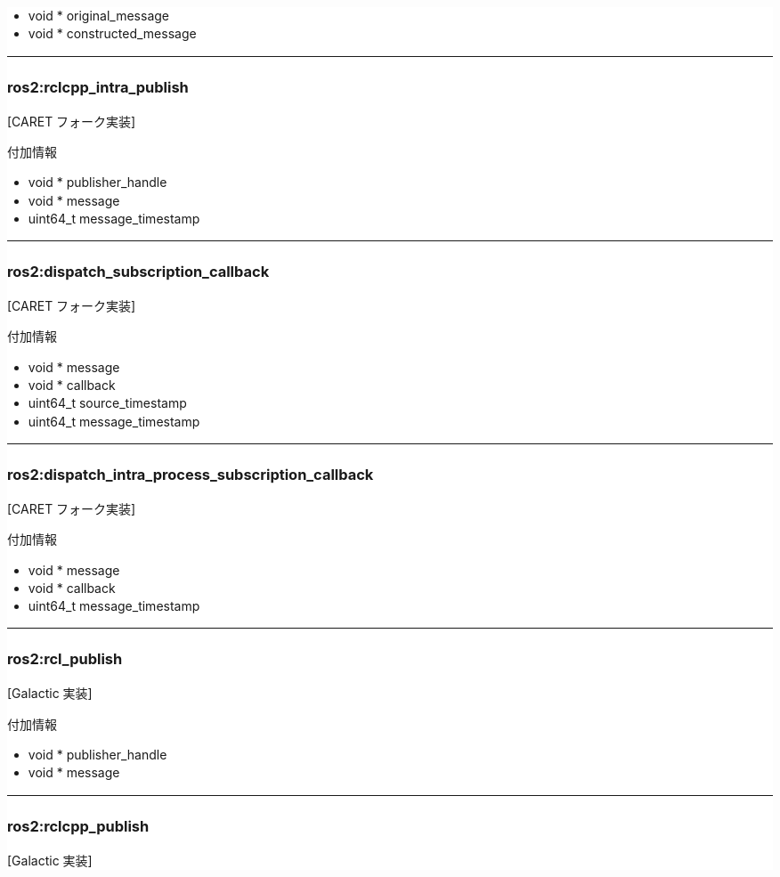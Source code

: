 - void \* original_message
- void \* constructed_message

---

### ros2:rclcpp_intra_publish

[CARET フォーク実装]

付加情報

- void \* publisher_handle
- void \* message
- uint64_t message_timestamp

---

### ros2:dispatch_subscription_callback

[CARET フォーク実装]

付加情報

- void \* message
- void \* callback
- uint64_t source_timestamp
- uint64_t message_timestamp

---

### ros2:dispatch_intra_process_subscription_callback

[CARET フォーク実装]

付加情報

- void \* message
- void \* callback
- uint64_t message_timestamp

---

### ros2:rcl_publish

[Galactic 実装]

付加情報

- void \* publisher_handle
- void \* message

---

### ros2:rclcpp_publish

[Galactic 実装]
